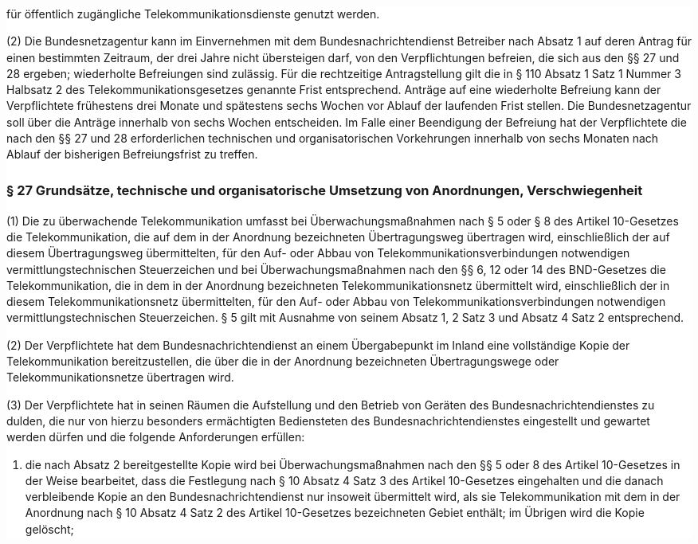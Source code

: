 
für öffentlich zugängliche Telekommunikationsdienste genutzt werden.

(2) Die Bundesnetzagentur kann im Einvernehmen mit dem
Bundesnachrichtendienst Betreiber nach Absatz 1 auf deren Antrag für
einen bestimmten Zeitraum, der drei Jahre nicht übersteigen darf, von
den Verpflichtungen befreien, die sich aus den §§ 27 und 28 ergeben;
wiederholte Befreiungen sind zulässig. Für die rechtzeitige
Antragstellung gilt die in § 110 Absatz 1 Satz 1 Nummer 3 Halbsatz 2
des Telekommunikationsgesetzes genannte Frist entsprechend. Anträge
auf eine wiederholte Befreiung kann der Verpflichtete frühestens drei
Monate und spätestens sechs Wochen vor Ablauf der laufenden Frist
stellen. Die Bundesnetzagentur soll über die Anträge innerhalb von
sechs Wochen entscheiden. Im Falle einer Beendigung der Befreiung hat
der Verpflichtete die nach den §§ 27 und 28 erforderlichen technischen
und organisatorischen Vorkehrungen innerhalb von sechs Monaten nach
Ablauf der bisherigen Befreiungsfrist zu treffen.


### § 27 Grundsätze, technische und organisatorische Umsetzung von Anordnungen, Verschwiegenheit

(1) Die zu überwachende Telekommunikation umfasst bei
Überwachungsmaßnahmen nach § 5 oder § 8 des Artikel 10-Gesetzes die
Telekommunikation, die auf dem in der Anordnung bezeichneten
Übertragungsweg übertragen wird, einschließlich der auf diesem
Übertragungsweg übermittelten, für den Auf- oder Abbau von
Telekommunikationsverbindungen notwendigen vermittlungstechnischen
Steuerzeichen und bei Überwachungsmaßnahmen nach den §§ 6, 12 oder 14
des BND-Gesetzes die Telekommunikation, die in dem in der Anordnung
bezeichneten Telekommunikationsnetz übermittelt wird, einschließlich
der in diesem Telekommunikationsnetz übermittelten, für den Auf- oder
Abbau von Telekommunikationsverbindungen notwendigen
vermittlungstechnischen Steuerzeichen. § 5 gilt mit Ausnahme von
seinem Absatz 1, 2 Satz 3 und Absatz 4 Satz 2 entsprechend.

(2) Der Verpflichtete hat dem Bundesnachrichtendienst an einem
Übergabepunkt im Inland eine vollständige Kopie der Telekommunikation
bereitzustellen, die über die in der Anordnung bezeichneten
Übertragungswege oder Telekommunikationsnetze übertragen wird.

(3) Der Verpflichtete hat in seinen Räumen die Aufstellung und den
Betrieb von Geräten des Bundesnachrichtendienstes zu dulden, die nur
von hierzu besonders ermächtigten Bediensteten des
Bundesnachrichtendienstes eingestellt und gewartet werden dürfen und
die folgende Anforderungen erfüllen:

1.  die nach Absatz 2 bereitgestellte Kopie wird bei Überwachungsmaßnahmen
    nach den §§ 5 oder 8 des Artikel 10-Gesetzes in der Weise bearbeitet,
    dass die Festlegung nach § 10 Absatz 4 Satz 3 des Artikel 10-Gesetzes
    eingehalten und die danach verbleibende Kopie an den
    Bundesnachrichtendienst nur insoweit übermittelt wird, als sie
    Telekommunikation mit dem in der Anordnung nach § 10 Absatz 4 Satz 2
    des Artikel 10-Gesetzes bezeichneten Gebiet enthält; im Übrigen wird
    die Kopie gelöscht;
